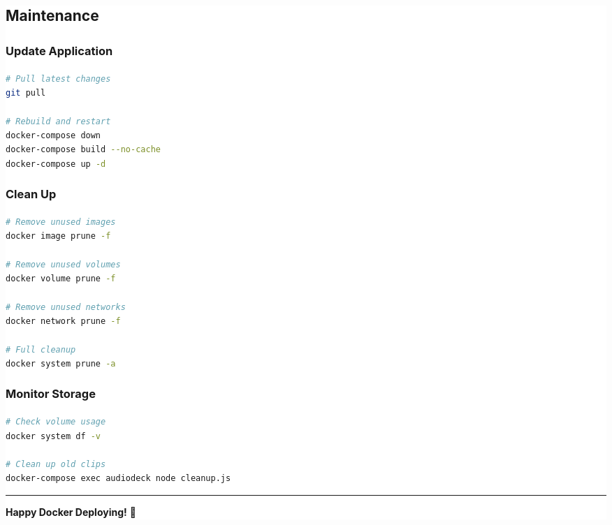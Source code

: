 ## Maintenance

### Update Application

```bash
# Pull latest changes
git pull

# Rebuild and restart
docker-compose down
docker-compose build --no-cache
docker-compose up -d
```

### Clean Up

```bash
# Remove unused images
docker image prune -f

# Remove unused volumes
docker volume prune -f

# Remove unused networks
docker network prune -f

# Full cleanup
docker system prune -a
```

### Monitor Storage

```bash
# Check volume usage
docker system df -v

# Clean up old clips
docker-compose exec audiodeck node cleanup.js
```

---

**Happy Docker Deploying!** 🐳 